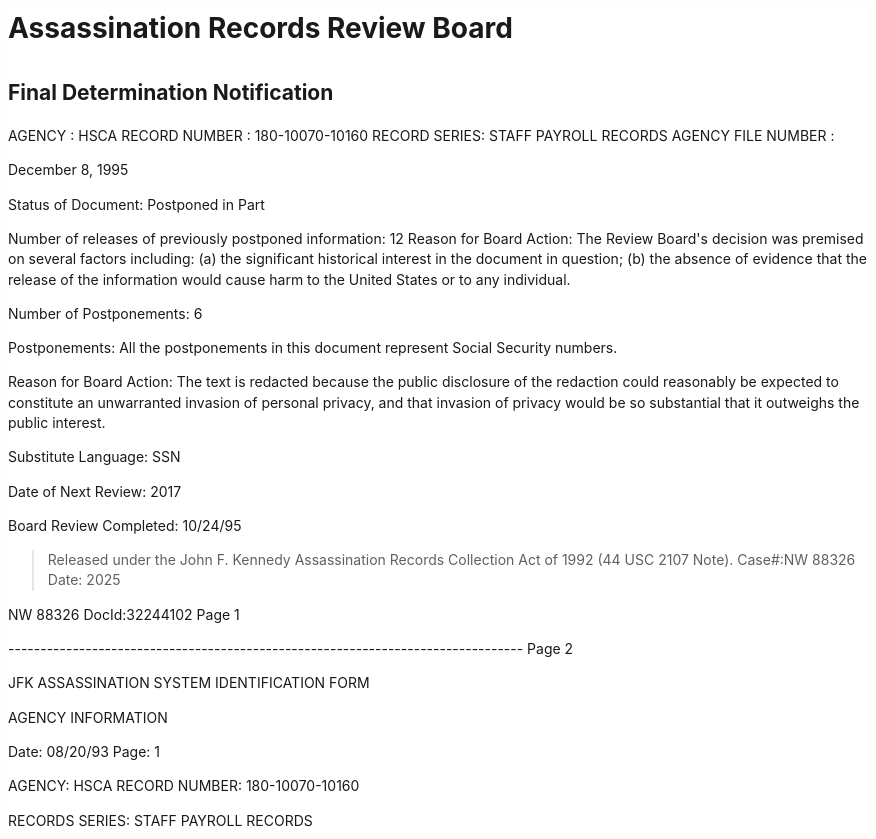 # Assassination Records Review Board
## Final Determination Notification

AGENCY : HSCA
RECORD NUMBER : 180-10070-10160
RECORD SERIES: STAFF PAYROLL RECORDS
AGENCY FILE NUMBER :

December 8, 1995

Status of Document: Postponed in Part

Number of releases of previously postponed information: 12
Reason for Board Action: The Review Board's decision was premised on several factors including: (a) the significant historical interest in the document in question; (b) the absence of evidence that the release of the information would cause harm to the United States or to any individual.

Number of Postponements: 6

Postponements: All the postponements in this document represent Social Security numbers.

Reason for Board Action: The text is redacted because the public disclosure of the redaction could reasonably be expected to constitute an unwarranted invasion of personal privacy, and that invasion of privacy would be so substantial that it outweighs the public interest.

Substitute Language: SSN

Date of Next Review: 2017

Board Review Completed: 10/24/95

> Released under the John F.
> Kennedy Assassination
> Records Collection Act of
> 1992 (44 USC 2107 Note).
> Case#:NW 88326 Date:
> 2025

NW 88326
DocId:32244102 Page 1


-------------------------------------------------------------------------------- Page 2

JFK ASSASSINATION SYSTEM
IDENTIFICATION FORM

AGENCY INFORMATION

Date: 08/20/93
Page: 1

AGENCY: HSCA
RECORD NUMBER: 180-10070-10160

RECORDS SERIES:
STAFF PAYROLL RECORDS
